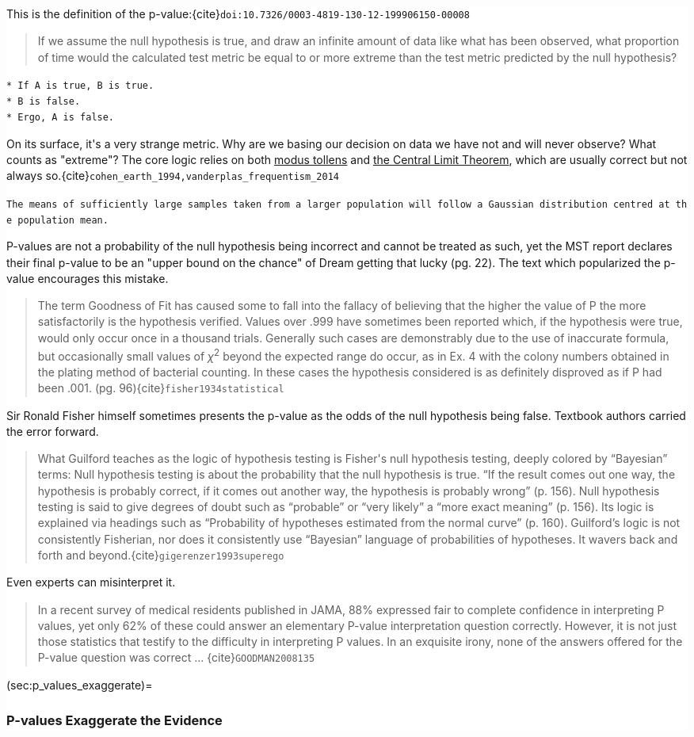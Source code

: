 This is the definition of the p-value:{cite}`doi:10.7326/0003-4819-130-12-199906150-00008`

> If we assume the null hypothesis is true, and draw an infinite amount of data like what has been observed, what proportion of time would the calculated test metric be equal to or more extreme than the test metric predicted by the null hypothesis?

```{margin} Modus Tollens
* If A is true, B is true.
* B is false.
* Ergo, A is false.
```

On its surface, it's a very strange metric. Why are we basing our decision on data we have not and will never observe? What counts as "extreme"? The core logic relies on both [modus tollens](https://mathworld.wolfram.com/ModusTollens.html) and [the Central Limit Theorem](https://sphweb.bumc.bu.edu/otlt/MPH-Modules/BS/BS704_Probability/BS704_Probability12.html), which are usually correct but not always so.{cite}`cohen_earth_1994,vanderplas_frequentism_2014` 

```{margin} Central Limit Theorem
The means of sufficiently large samples taken from a larger population will follow a Gaussian distribution centred at the population mean.
```

P-values are not a probability of the null hypothesis being incorrect and cannot be treated as such, yet the MST report declares their final p-value to be an "upper bound on the chance" of Dream getting that lucky (pg. 22). The text which popularized the p-value encourages this mistake.

> The term Goodness of Fit has caused some to fall into the fallacy of believing that the higher the value of P the more satisfactorily is the hypothesis verified. Values over .999 have sometimes been reported which, if the hypothesis were true, would only occur once in a thousand trials. Generally such cases are demonstrably due to the use of inaccurate formula, but occasionally small values of $\chi^2$ beyond the expected range do occur, as in Ex. 4 with the colony numbers obtained in the plating method of bacterial counting. In these cases the hypothesis considered is as definitely disproved as if P had been .001. (pg. 96){cite}`fisher1934statistical`

Sir Ronald Fisher himself sometimes presents the p-value as the odds of the null hypothesis being false. Textbook authors carried the error forward.

> What Guilford teaches as the logic of hypothesis testing is Fisher's null hypothesis testing, deeply colored by “Bayesian” terms: Null hypothesis testing is about the probability that the null hypothesis is true. “If the result comes out one way, the hypothesis is probably correct, if it comes out another way, the hypothesis is probably wrong” (p. 156). Null hypothesis testing is said to give degrees of doubt such as “probable” or “very likely” a “more exact meaning” (p. 156). Its logic is explained via headings such as “Probability of hypotheses estimated from the normal curve” (p. 160).
> Guilford’s logic is not consistently Fisherian, nor does it consistently use “Bayesian” language of probabilities of hypotheses. It wavers back and forth and beyond.{cite}`gigerenzer1993superego`

Even experts can misinterpret it.

> In a recent survey of medical residents published in JAMA, 88% expressed fair to complete confidence in interpreting P values, yet only 62% of these could answer an elementary P-value interpretation question correctly. However, it is not just those statistics that testify to the difficulty in interpreting P values. In an exquisite irony, none of the answers offered for the P-value question was correct $\dots$ {cite}`GOODMAN2008135`

(sec:p_values_exaggerate)=
### P-values Exaggerate the Evidence
 